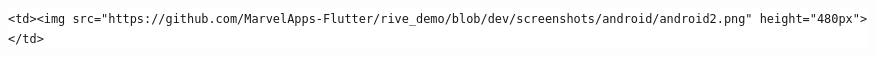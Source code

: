     <td><img src="https://github.com/MarvelApps-Flutter/rive_demo/blob/dev/screenshots/android/android2.png" height="480px"></td>